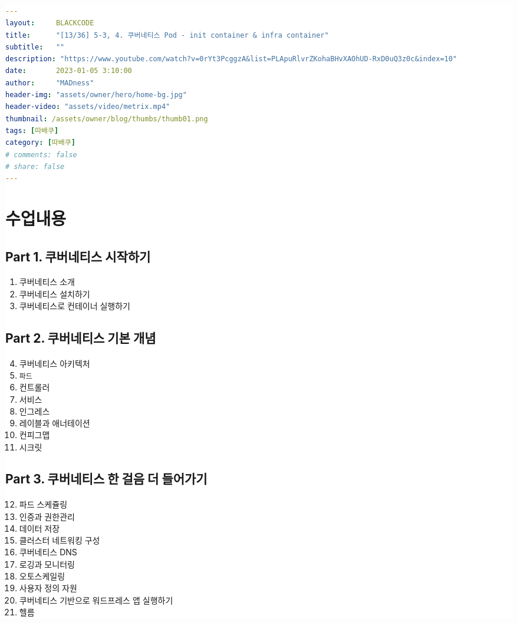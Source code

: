 ```yaml
---
layout:     BLACKCODE
title:      "[13/36] 5-3, 4. 쿠버네티스 Pod - init container & infra container"
subtitle:   ""
description: "https://www.youtube.com/watch?v=0rYt3PcggzA&list=PLApuRlvrZKohaBHvXAOhUD-RxD0uQ3z0c&index=10"
date:       2023-01-05 3:10:00
author:     "MADness"
header-img: "assets/owner/hero/home-bg.jpg"
header-video: "assets/video/metrix.mp4"
thumbnail: /assets/owner/blog/thumbs/thumb01.png
tags: [따배쿠]
category: [따배쿠]
# comments: false
# share: false
---
```


<iframe width="560" height="315" src="https://www.youtube.com/embed/ChArV14J6Ek?list=PLApuRlvrZKohaBHvXAOhUD-RxD0uQ3z0c" title="[따배쿠] 5-3, 4. 쿠버네티스 Pod - init container &amp; infra container" frameborder="0" allow="accelerometer; autoplay; clipboard-write; encrypted-media; gyroscope; picture-in-picture; web-share" allowfullscreen></iframe>

# 수업내용
## Part 1. 쿠버네티스 시작하기
1. 쿠버네티스 소개
2. 쿠버네티스 설치하기
3. 쿠버네티스로 컨테이너 실행하기
## Part 2. 쿠버네티스 기본 개념
4. 쿠버네티스 아키텍처
5. `파드`
6. 컨트롤러
7. 서비스
8. 인그레스
9. 레이블과 애너테이션
10. 컨피그맵
11. 시크릿 
## Part 3. 쿠버네티스 한 걸음 더 들어가기
12. 파드 스케쥴링
13. 인증과 권한관리
14. 데이터 저장
15. 클러스터 네트워킹 구성
16. 쿠버네티스 DNS
17. 로깅과 모니터링
18. 오토스케일링
19. 사용자 정의 자원
20. 쿠버네티스 기반으로 워드프레스 앱 실행하기
21. 헬름 
